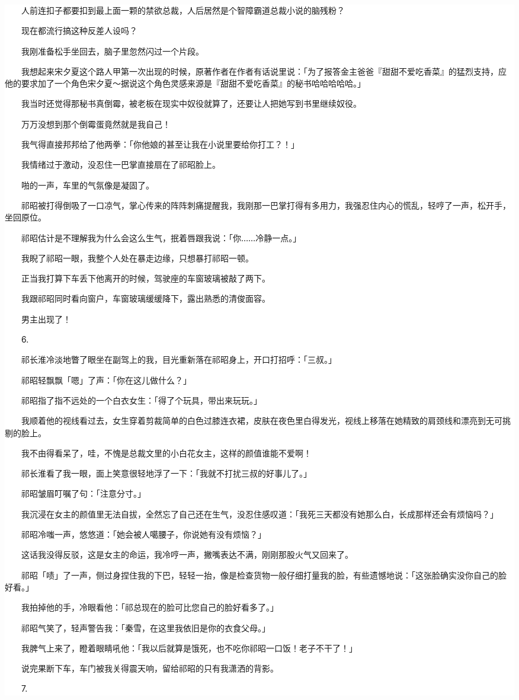 &emsp;&emsp;人前连扣子都要扣到最上面一颗的禁欲总裁，人后居然是个智障霸道总裁小说的脑残粉？  
  
&emsp;&emsp;现在都流行搞这种反差人设吗？  
  
&emsp;&emsp;我刚准备松手坐回去，脑子里忽然闪过一个片段。  
  
&emsp;&emsp;我想起来宋夕夏这个路人甲第一次出现的时候，原著作者在作者有话说里说：「为了报答金主爸爸『甜甜不爱吃香菜』的猛烈支持，应他的要求加了一个角色宋夕夏～据说这个角色灵感来源是『甜甜不爱吃香菜』的秘书哈哈哈哈哈。」  
  
&emsp;&emsp;我当时还觉得那秘书真倒霉，被老板在现实中奴役就算了，还要让人把她写到书里继续奴役。  
  
&emsp;&emsp;万万没想到那个倒霉蛋竟然就是我自己！  
  
&emsp;&emsp;我气得直接邦邦给了他两拳：「你他娘的甚至让我在小说里要给你打工？！」  
  
&emsp;&emsp;我情绪过于激动，没忍住一巴掌直接扇在了祁昭脸上。  
  
&emsp;&emsp;啪的一声，车里的气氛像是凝固了。  
  
&emsp;&emsp;祁昭被打得倒吸了一口凉气，掌心传来的阵阵刺痛提醒我，我刚那一巴掌打得有多用力，我强忍住内心的慌乱，轻哼了一声，松开手，坐回原位。  
  
&emsp;&emsp;祁昭估计是不理解我为什么会这么生气，抿着唇跟我说：「你……冷静一点。」  
  
&emsp;&emsp;我睨了祁昭一眼，我整个人处在暴走边缘，只想暴打祁昭一顿。  
  
&emsp;&emsp;正当我打算下车丢下他离开的时候，驾驶座的车窗玻璃被敲了两下。  
  
&emsp;&emsp;我跟祁昭同时看向窗户，车窗玻璃缓缓降下，露出熟悉的清俊面容。  
  
&emsp;&emsp;男主出现了！  
  
&emsp;&emsp;6.  
  
&emsp;&emsp;祁长淮冷淡地瞥了眼坐在副驾上的我，目光重新落在祁昭身上，开口打招呼：「三叔。」  
  
&emsp;&emsp;祁昭轻飘飘「嗯」了声：「你在这儿做什么？」  
  
&emsp;&emsp;祁昭指了指不远处的一个白衣女生：「得了个玩具，带出来玩玩。」  
  
&emsp;&emsp;我顺着他的视线看过去，女生穿着剪裁简单的白色过膝连衣裙，皮肤在夜色里白得发光，视线上移落在她精致的肩颈线和漂亮到无可挑剔的脸上。  
  
&emsp;&emsp;我不由得看呆了，哇，不愧是总裁文里的小白花女主，这样的颜值谁能不爱啊！  
  
&emsp;&emsp;祁长淮看了我一眼，面上笑意很轻地浮了一下：「我就不打扰三叔的好事儿了。」  
  
&emsp;&emsp;祁昭皱眉叮嘱了句：「注意分寸。」  
  
&emsp;&emsp;我沉浸在女主的颜值里无法自拔，全然忘了自己还在生气，没忍住感叹道：「我死三天都没有她那么白，长成那样还会有烦恼吗？」  
  
&emsp;&emsp;祁昭冷嗤一声，悠悠道：「她会被人噶腰子，你说她有没有烦恼？」  
  
&emsp;&emsp;这话我没得反驳，这是女主的命运，我冷哼一声，撇嘴表达不满，刚刚那股火气又回来了。  
  
&emsp;&emsp;祁昭「啧」了一声，侧过身捏住我的下巴，轻轻一抬，像是检查货物一般仔细打量我的脸，有些遗憾地说：「这张脸确实没你自己的脸好看。」  
  
&emsp;&emsp;我拍掉他的手，冷眼看他：「祁总现在的脸可比您自己的脸好看多了。」  
  
&emsp;&emsp;祁昭气笑了，轻声警告我：「秦雪，在这里我依旧是你的衣食父母。」  
  
&emsp;&emsp;我脾气上来了，瞪着眼睛吼他：「我以后就算是饿死，也不吃你祁昭一口饭！老子不干了！」  
  
&emsp;&emsp;说完果断下车，车门被我关得震天响，留给祁昭的只有我潇洒的背影。  
  
&emsp;&emsp;7.  
  
